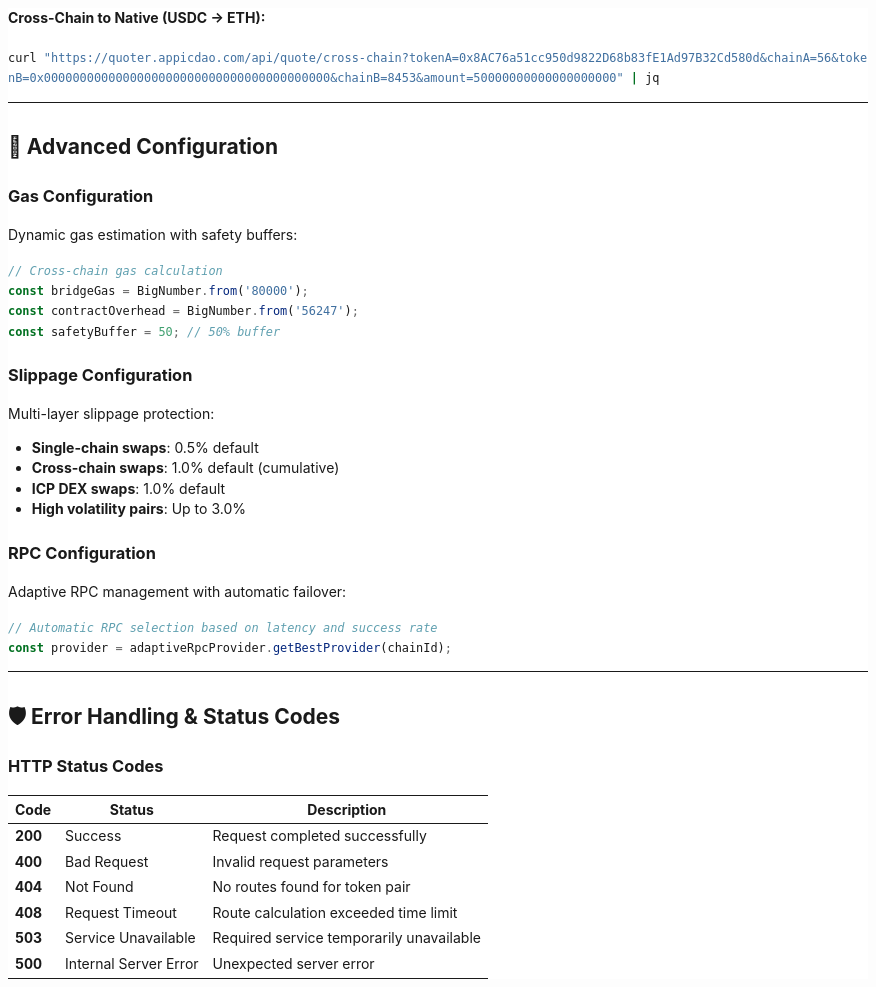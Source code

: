 #### Cross-Chain to Native (USDC → ETH):
```bash
curl "https://quoter.appicdao.com/api/quote/cross-chain?tokenA=0x8AC76a51cc950d9822D68b83fE1Ad97B32Cd580d&chainA=56&tokenB=0x0000000000000000000000000000000000000000&chainB=8453&amount=50000000000000000000" | jq
```

---

## 🔧 Advanced Configuration

### Gas Configuration
Dynamic gas estimation with safety buffers:

```typescript
// Cross-chain gas calculation
const bridgeGas = BigNumber.from('80000');
const contractOverhead = BigNumber.from('56247');
const safetyBuffer = 50; // 50% buffer
```

### Slippage Configuration
Multi-layer slippage protection:

- **Single-chain swaps**: 0.5% default
- **Cross-chain swaps**: 1.0% default (cumulative)
- **ICP DEX swaps**: 1.0% default
- **High volatility pairs**: Up to 3.0%

### RPC Configuration
Adaptive RPC management with automatic failover:

```typescript
// Automatic RPC selection based on latency and success rate
const provider = adaptiveRpcProvider.getBestProvider(chainId);
```

---

## 🛡️ Error Handling & Status Codes

### HTTP Status Codes

| Code | Status | Description |
|------|--------|-------------|
| **200** | Success | Request completed successfully |
| **400** | Bad Request | Invalid request parameters |
| **404** | Not Found | No routes found for token pair |
| **408** | Request Timeout | Route calculation exceeded time limit |
| **503** | Service Unavailable | Required service temporarily unavailable |
| **500** | Internal Server Error | Unexpected server error |
